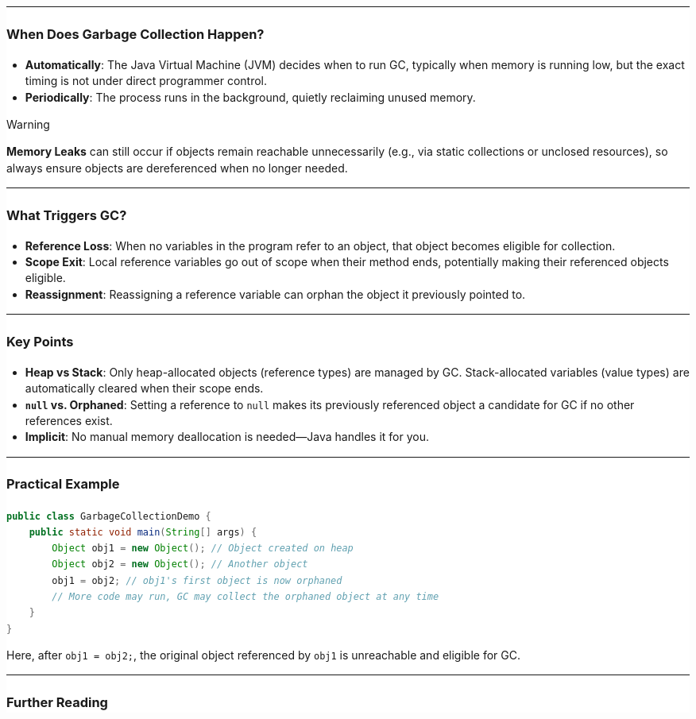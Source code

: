***

### When Does Garbage Collection Happen?

- **Automatically**: The Java Virtual Machine (JVM) decides when to run GC, typically when memory is running low, but the exact timing is not under direct programmer control.
- **Periodically**: The process runs in the background, quietly reclaiming unused memory.

> [!WARNING]
> **Memory Leaks** can still occur if objects remain reachable unnecessarily (e.g., via static collections or unclosed resources), so always ensure objects are dereferenced when no longer needed.

***

### What Triggers GC?

- **Reference Loss**: When no variables in the program refer to an object, that object becomes eligible for collection.
- **Scope Exit**: Local reference variables go out of scope when their method ends, potentially making their referenced objects eligible.
- **Reassignment**: Reassigning a reference variable can orphan the object it previously pointed to.

***

### Key Points

- **Heap vs Stack**: Only heap-allocated objects (reference types) are managed by GC. Stack-allocated variables (value types) are automatically cleared when their scope ends.
- **`null` vs. Orphaned**: Setting a reference to `null` makes its previously referenced object a candidate for GC if no other references exist.
- **Implicit**: No manual memory deallocation is needed—Java handles it for you.

***

### Practical Example

```java
public class GarbageCollectionDemo {
    public static void main(String[] args) {
        Object obj1 = new Object(); // Object created on heap
        Object obj2 = new Object(); // Another object
        obj1 = obj2; // obj1's first object is now orphaned
        // More code may run, GC may collect the orphaned object at any time
    }
}
```

Here, after `obj1 = obj2;`, the original object referenced by `obj1` is unreachable and eligible for GC.

***

### Further Reading
